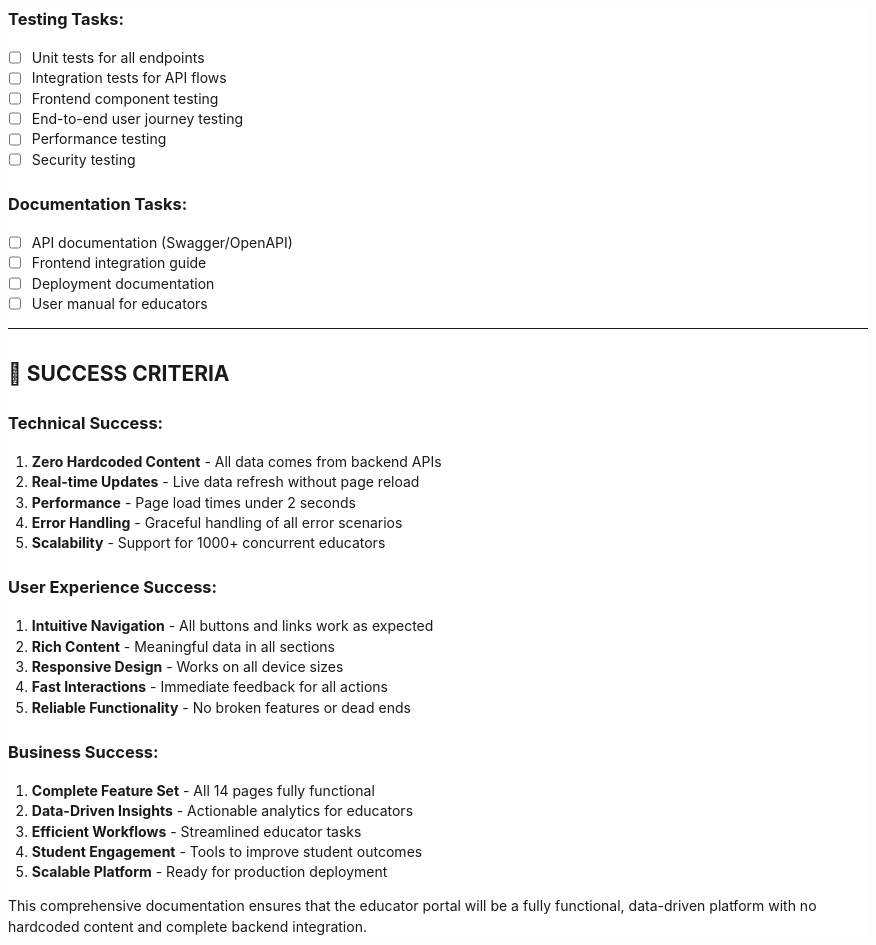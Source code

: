 ### Testing Tasks:
- [ ] Unit tests for all endpoints
- [ ] Integration tests for API flows
- [ ] Frontend component testing
- [ ] End-to-end user journey testing
- [ ] Performance testing
- [ ] Security testing

### Documentation Tasks:
- [ ] API documentation (Swagger/OpenAPI)
- [ ] Frontend integration guide
- [ ] Deployment documentation
- [ ] User manual for educators

---

## 🎯 SUCCESS CRITERIA

### Technical Success:
1. **Zero Hardcoded Content** - All data comes from backend APIs
2. **Real-time Updates** - Live data refresh without page reload
3. **Performance** - Page load times under 2 seconds
4. **Error Handling** - Graceful handling of all error scenarios
5. **Scalability** - Support for 1000+ concurrent educators

### User Experience Success:
1. **Intuitive Navigation** - All buttons and links work as expected
2. **Rich Content** - Meaningful data in all sections
3. **Responsive Design** - Works on all device sizes
4. **Fast Interactions** - Immediate feedback for all actions
5. **Reliable Functionality** - No broken features or dead ends

### Business Success:
1. **Complete Feature Set** - All 14 pages fully functional
2. **Data-Driven Insights** - Actionable analytics for educators
3. **Efficient Workflows** - Streamlined educator tasks
4. **Student Engagement** - Tools to improve student outcomes
5. **Scalable Platform** - Ready for production deployment

This comprehensive documentation ensures that the educator portal will be a fully functional, data-driven platform with no hardcoded content and complete backend integration.
